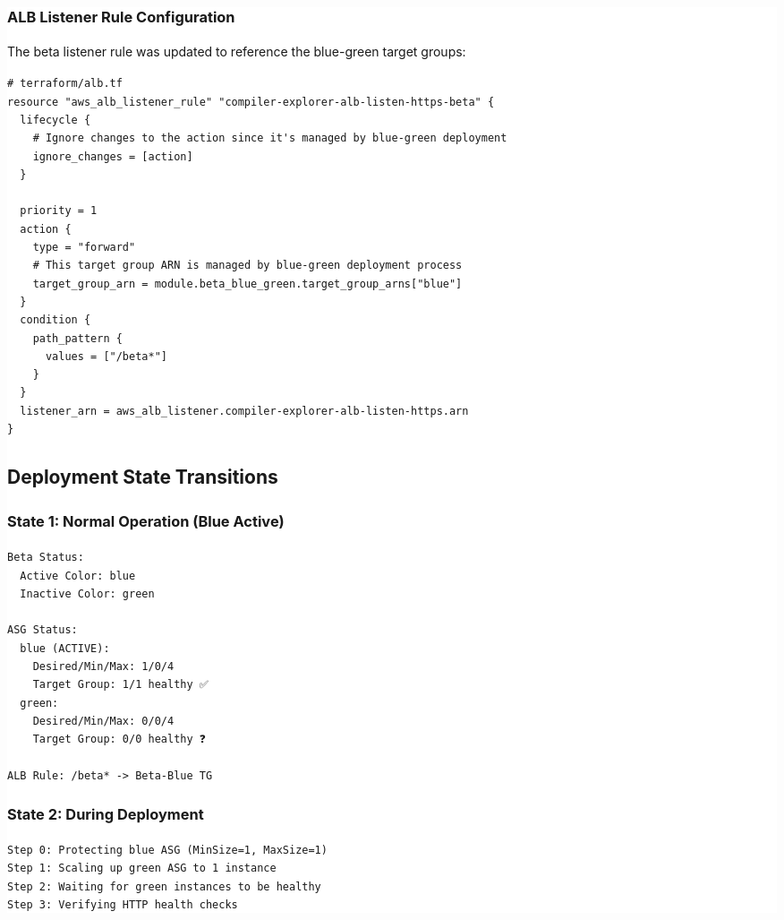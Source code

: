 ### ALB Listener Rule Configuration

The beta listener rule was updated to reference the blue-green target groups:

```hcl
# terraform/alb.tf
resource "aws_alb_listener_rule" "compiler-explorer-alb-listen-https-beta" {
  lifecycle {
    # Ignore changes to the action since it's managed by blue-green deployment
    ignore_changes = [action]
  }

  priority = 1
  action {
    type = "forward"
    # This target group ARN is managed by blue-green deployment process
    target_group_arn = module.beta_blue_green.target_group_arns["blue"]
  }
  condition {
    path_pattern {
      values = ["/beta*"]
    }
  }
  listener_arn = aws_alb_listener.compiler-explorer-alb-listen-https.arn
}
```

## Deployment State Transitions

### State 1: Normal Operation (Blue Active)
```
Beta Status:
  Active Color: blue
  Inactive Color: green

ASG Status:
  blue (ACTIVE):
    Desired/Min/Max: 1/0/4
    Target Group: 1/1 healthy ✅
  green:
    Desired/Min/Max: 0/0/4
    Target Group: 0/0 healthy ❓

ALB Rule: /beta* -> Beta-Blue TG
```

### State 2: During Deployment
```
Step 0: Protecting blue ASG (MinSize=1, MaxSize=1)
Step 1: Scaling up green ASG to 1 instance
Step 2: Waiting for green instances to be healthy
Step 3: Verifying HTTP health checks
```
